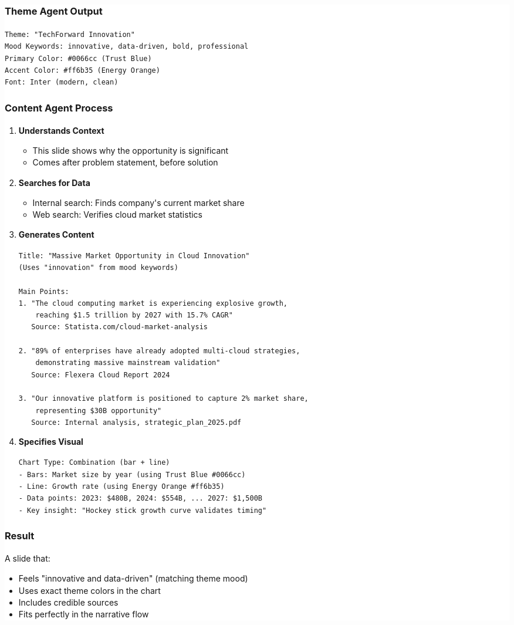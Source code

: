 ### Theme Agent Output
```
Theme: "TechForward Innovation"
Mood Keywords: innovative, data-driven, bold, professional
Primary Color: #0066cc (Trust Blue)
Accent Color: #ff6b35 (Energy Orange)
Font: Inter (modern, clean)
```

### Content Agent Process

1. **Understands Context**
   - This slide shows why the opportunity is significant
   - Comes after problem statement, before solution

2. **Searches for Data**
   - Internal search: Finds company's current market share
   - Web search: Verifies cloud market statistics

3. **Generates Content**
   ```
   Title: "Massive Market Opportunity in Cloud Innovation"
   (Uses "innovation" from mood keywords)
   
   Main Points:
   1. "The cloud computing market is experiencing explosive growth, 
       reaching $1.5 trillion by 2027 with 15.7% CAGR"
      Source: Statista.com/cloud-market-analysis
   
   2. "89% of enterprises have already adopted multi-cloud strategies, 
       demonstrating massive mainstream validation"
      Source: Flexera Cloud Report 2024
   
   3. "Our innovative platform is positioned to capture 2% market share, 
       representing $30B opportunity"
      Source: Internal analysis, strategic_plan_2025.pdf
   ```

4. **Specifies Visual**
   ```
   Chart Type: Combination (bar + line)
   - Bars: Market size by year (using Trust Blue #0066cc)
   - Line: Growth rate (using Energy Orange #ff6b35)
   - Data points: 2023: $480B, 2024: $554B, ... 2027: $1,500B
   - Key insight: "Hockey stick growth curve validates timing"
   ```

### Result
A slide that:
- Feels "innovative and data-driven" (matching theme mood)
- Uses exact theme colors in the chart
- Includes credible sources
- Fits perfectly in the narrative flow
